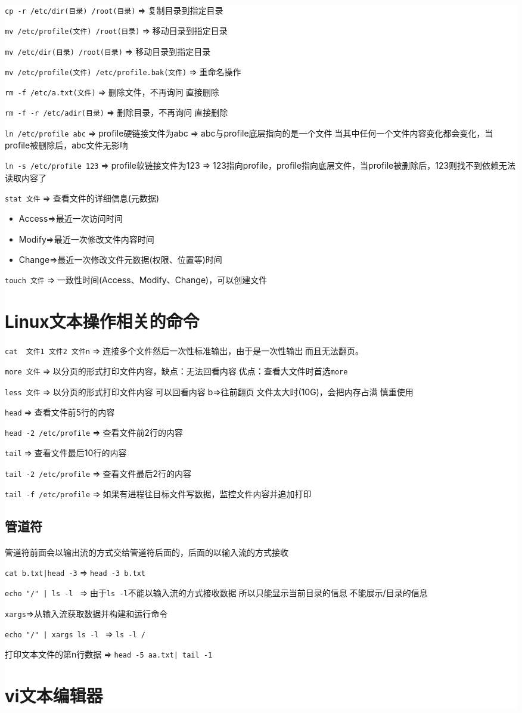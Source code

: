 `cp -r /etc/dir(目录) /root(目录)` => 复制目录到指定目录

`mv /etc/profile(文件) /root(目录)` => 移动目录到指定目录

`mv /etc/dir(目录) /root(目录)` => 移动目录到指定目录

`mv /etc/profile(文件) /etc/profile.bak(文件)` => 重命名操作

`rm -f /etc/a.txt(文件)`  => 删除文件，不再询问 直接删除

`rm -f -r /etc/adir(目录)`  => 删除目录，不再询问 直接删除

`ln /etc/profile abc` => profile硬链接文件为abc => abc与profile底层指向的是一个文件 当其中任何一个文件内容变化都会变化，当profile被删除后，abc文件无影响

`ln -s /etc/profile 123` => profile软链接文件为123 => 123指向profile，profile指向底层文件，当profile被删除后，123则找不到依赖无法读取内容了

`stat 文件` => 查看文件的详细信息(元数据)

- Access=>最近一次访问时间

- Modify=>最近一次修改文件内容时间

- Change=>最近一次修改文件元数据(权限、位置等)时间

`touch 文件` => 一致性时间(Access、Modify、Change)，可以创建文件

# Linux文本操作相关的命令

`cat  文件1 文件2 文件n` =>  连接多个文件然后一次性标准输出，由于是一次性输出 而且无法翻页。

`more 文件` => 以分页的形式打印文件内容，缺点：无法回看内容 优点：查看大文件时首选`more`

`less 文件` => 以分页的形式打印文件内容 可以回看内容 b=>往前翻页 文件太大时(10G)，会把内存占满 慎重使用

`head` => 查看文件前5行的内容

`head -2 /etc/profile` =>  查看文件前2行的内容

`tail` => 查看文件最后10行的内容

`tail -2 /etc/profile` => 查看文件最后2行的内容

`tail -f /etc/profile` => 如果有进程往目标文件写数据，监控文件内容并追加打印

## 管道符

管道符前面会以输出流的方式交给管道符后面的，后面的以输入流的方式接收

`cat b.txt|head -3`  => `head -3 b.txt`

`echo "/" | ls -l `  => 由于`ls -l`不能以输入流的方式接收数据 所以只能显示当前目录的信息 不能展示/目录的信息

`xargs`=>从输入流获取数据并构建和运行命令

`echo "/" | xargs ls -l ` => `ls -l /`

打印文本文件的第n行数据 => `head -5 aa.txt| tail -1`

# vi文本编辑器
